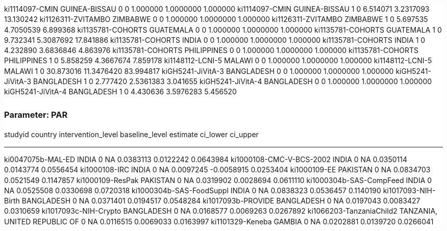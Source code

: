 ki1114097-CMIN             GUINEA-BISSAU                  0                    0                  1.000000    1.0000000    1.000000
ki1114097-CMIN             GUINEA-BISSAU                  1                    0                  6.514071    3.2317093   13.130242
ki1126311-ZVITAMBO         ZIMBABWE                       0                    0                  1.000000    1.0000000    1.000000
ki1126311-ZVITAMBO         ZIMBABWE                       1                    0                  5.697535    4.7050539    6.899368
ki1135781-COHORTS          GUATEMALA                      0                    0                  1.000000    1.0000000    1.000000
ki1135781-COHORTS          GUATEMALA                      1                    0                  9.732341    5.3087692   17.841886
ki1135781-COHORTS          INDIA                          0                    0                  1.000000    1.0000000    1.000000
ki1135781-COHORTS          INDIA                          1                    0                  4.232890    3.6836846    4.863976
ki1135781-COHORTS          PHILIPPINES                    0                    0                  1.000000    1.0000000    1.000000
ki1135781-COHORTS          PHILIPPINES                    1                    0                  5.858259    4.3667674    7.859178
ki1148112-LCNI-5           MALAWI                         0                    0                  1.000000    1.0000000    1.000000
ki1148112-LCNI-5           MALAWI                         1                    0                 30.873016   11.3476420   83.994817
kiGH5241-JiVitA-3          BANGLADESH                     0                    0                  1.000000    1.0000000    1.000000
kiGH5241-JiVitA-3          BANGLADESH                     1                    0                  2.777420    2.5361383    3.041655
kiGH5241-JiVitA-4          BANGLADESH                     0                    0                  1.000000    1.0000000    1.000000
kiGH5241-JiVitA-4          BANGLADESH                     1                    0                  4.430636    3.5976283    5.456520


### Parameter: PAR


studyid                    country                        intervention_level   baseline_level      estimate     ci_lower     ci_upper
-------------------------  -----------------------------  -------------------  ---------------  -----------  -----------  -----------
ki0047075b-MAL-ED          INDIA                          0                    NA                 0.0383113    0.0122242    0.0643984
ki1000108-CMC-V-BCS-2002   INDIA                          0                    NA                 0.0350114    0.0143774    0.0556454
ki1000108-IRC              INDIA                          0                    NA                 0.0097245   -0.0058915    0.0253404
ki1000109-EE               PAKISTAN                       0                    NA                 0.0834703    0.0521549    0.1147857
ki1000109-ResPak           PAKISTAN                       0                    NA                 0.0319902    0.0028694    0.0611110
ki1000304b-SAS-CompFeed    INDIA                          0                    NA                 0.0525508    0.0330698    0.0720318
ki1000304b-SAS-FoodSuppl   INDIA                          0                    NA                 0.0838323    0.0536457    0.1140190
ki1017093-NIH-Birth        BANGLADESH                     0                    NA                 0.0371401    0.0194517    0.0548284
ki1017093b-PROVIDE         BANGLADESH                     0                    NA                 0.0197043    0.0083427    0.0310659
ki1017093c-NIH-Crypto      BANGLADESH                     0                    NA                 0.0168577    0.0069263    0.0267892
ki1066203-TanzaniaChild2   TANZANIA, UNITED REPUBLIC OF   0                    NA                 0.0116515    0.0069033    0.0163997
ki1101329-Keneba           GAMBIA                         0                    NA                 0.0202881    0.0139720    0.0266041